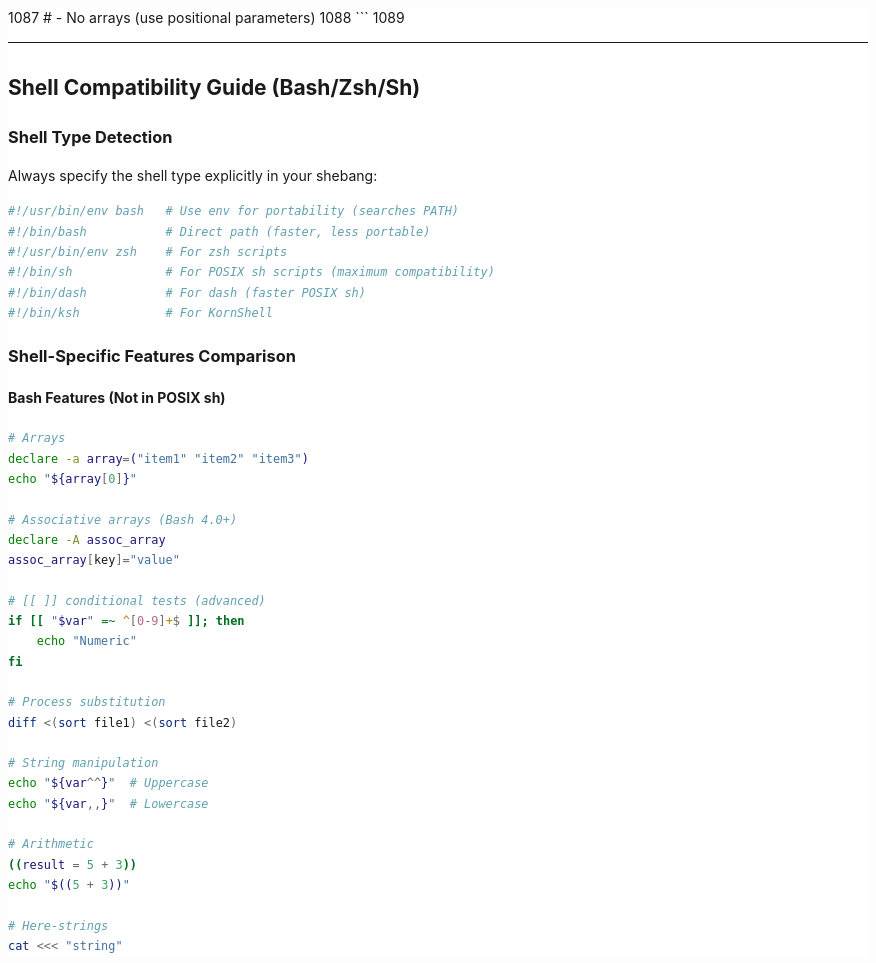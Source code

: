  1087	# - No arrays (use positional parameters)
  1088	```
  1089	


---

## Shell Compatibility Guide (Bash/Zsh/Sh)

### Shell Type Detection

Always specify the shell type explicitly in your shebang:

```bash
#!/usr/bin/env bash   # Use env for portability (searches PATH)
#!/bin/bash           # Direct path (faster, less portable)
#!/usr/bin/env zsh    # For zsh scripts
#!/bin/sh             # For POSIX sh scripts (maximum compatibility)
#!/bin/dash           # For dash (faster POSIX sh)
#!/bin/ksh            # For KornShell
```

### Shell-Specific Features Comparison

#### Bash Features (Not in POSIX sh)
```bash
# Arrays
declare -a array=("item1" "item2" "item3")
echo "${array[0]}"

# Associative arrays (Bash 4.0+)
declare -A assoc_array
assoc_array[key]="value"

# [[ ]] conditional tests (advanced)
if [[ "$var" =~ ^[0-9]+$ ]]; then
    echo "Numeric"
fi

# Process substitution
diff <(sort file1) <(sort file2)

# String manipulation
echo "${var^^}"  # Uppercase
echo "${var,,}"  # Lowercase

# Arithmetic
((result = 5 + 3))
echo "$((5 + 3))"

# Here-strings
cat <<< "string"
```

